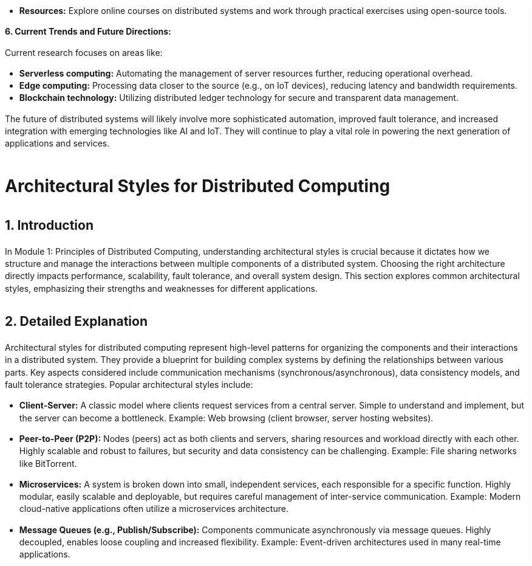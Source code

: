 * **Resources:**  Explore online courses on distributed systems and work through practical exercises using open-source tools.


**6. Current Trends and Future Directions:**

Current research focuses on areas like:

* **Serverless computing:**  Automating the management of server resources further, reducing operational overhead.
* **Edge computing:**  Processing data closer to the source (e.g., on IoT devices), reducing latency and bandwidth requirements.
* **Blockchain technology:**  Utilizing distributed ledger technology for secure and transparent data management.

The future of distributed systems will likely involve more sophisticated automation, improved fault tolerance, and increased integration with emerging technologies like AI and IoT.  They will continue to play a vital role in powering the next generation of applications and services.


# Architectural Styles for Distributed Computing

## 1. Introduction

In Module 1: Principles of Distributed Computing, understanding architectural styles is crucial because it dictates how we structure and manage the interactions between multiple components of a distributed system. Choosing the right architecture directly impacts performance, scalability, fault tolerance, and overall system design.  This section explores common architectural styles, emphasizing their strengths and weaknesses for different applications.


## 2. Detailed Explanation

Architectural styles for distributed computing represent high-level patterns for organizing the components and their interactions in a distributed system.  They provide a blueprint for building complex systems by defining the relationships between various parts.  Key aspects considered include communication mechanisms (synchronous/asynchronous), data consistency models, and fault tolerance strategies.  Popular architectural styles include:

* **Client-Server:**  A classic model where clients request services from a central server.  Simple to understand and implement, but the server can become a bottleneck.  Example:  Web browsing (client browser, server hosting websites).

* **Peer-to-Peer (P2P):**  Nodes (peers) act as both clients and servers, sharing resources and workload directly with each other.  Highly scalable and robust to failures, but security and data consistency can be challenging.  Example:  File sharing networks like BitTorrent.

* **Microservices:**  A system is broken down into small, independent services, each responsible for a specific function.  Highly modular, easily scalable and deployable, but requires careful management of inter-service communication. Example:  Modern cloud-native applications often utilize a microservices architecture.

* **Message Queues (e.g., Publish/Subscribe):** Components communicate asynchronously via message queues.  Highly decoupled, enables loose coupling and increased flexibility. Example:  Event-driven architectures used in many real-time applications.
